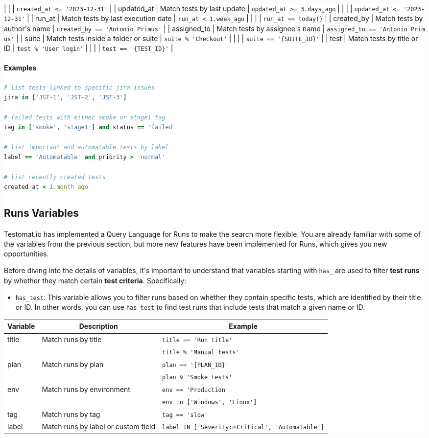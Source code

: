 |              |                                            | `created_at <= '2023-12-31'`        |
| updated_at   | Match tests by last update                  | `updated_at >= 3.days_ago`          |
|              |                                            | `updated_at <= '2023-12-31'`        |
| run_at       | Match tests by last execution date          | `run_at < 1.week_ago`               |
|              |                                            | `run_at == today()`                 |
| created_by   | Match tests by author's name                | `created_by == 'Antonio Primus'`   |
| assigned_to  | Match tests by assignee's name              | `assigned_to == 'Antonio Primus'`  |
| suite        | Match tests inside a folder or suite        | `suite % 'Checkout'`                |
|              |                                            | `suite == '{SUITE_ID}'`             |
| test         | Match tests by title or ID                  | `test % 'User login'`               |
|              |                                            | `test == '{TEST_ID}'`               |

#### Examples

```ruby
# list tests linked to specific jira issues
jira in ['JST-1', 'JST-2', 'JST-3']

# failed tests with either smoke or stage1 tag
tag in ['smoke', 'stage1'] and status == 'failed'

# list important and automatable tests by label
label == 'Automatable' and priority > 'normal'

# list recently created tests
created_at < 1.month_ago
```

## Runs Variables

Testomat.io has implemented a Query Language for Runs to make the search more flexible. You are already familiar with some of the variables from the previous section, but more new features have been implemented for Runs, which gives you new opportunities.

Before diving into the details of variables, it's important to understand that variables starting with `has_` are used to filter **test runs** by whether they match certain **test criteria**. Specifically:

* `has_test`: This variable allows you to filter runs based on whether they contain specific tests, which are identified by their title or ID. In other words, you can use `has_test` to find test runs that include tests that match a given name or ID.

| Variable          | Description                                            | Example                                           |
|-------------------|--------------------------------------------------------|---------------------------------------------------|
| title             | Match runs by title                                    | `title == 'Run title'`                            |
|                   |                                                        | `title % 'Manual tests'`                          |
| plan              | Match runs by plan                                     | `plan == '{PLAN_ID}'`                             |
|                   |                                                        | `plan % 'Smoke tests'`                            |
| env               | Match runs by environment                              | `env == 'Production'`                             |
|                   |                                                        | `env in ['Windows', 'Linux']`                          |
| tag               | Match runs by tag                                      | `tag == 'slow'`                                   |
| label             | Match runs by label or custom field                    | `label IN ['Severity:🔥Critical', 'Automatable']` |